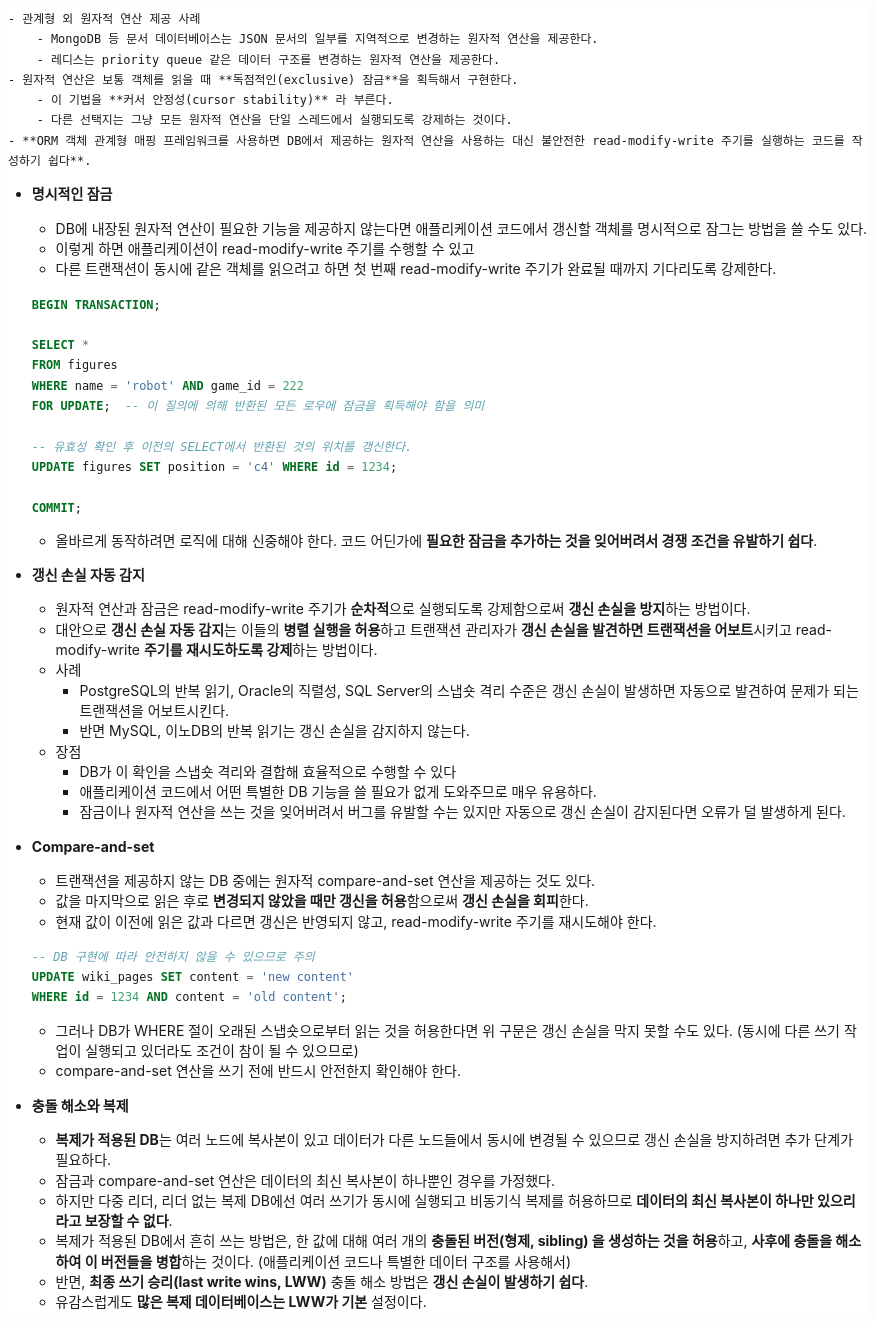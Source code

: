     - 관계형 외 원자적 연산 제공 사례
        - MongoDB 등 문서 데이터베이스는 JSON 문서의 일부를 지역적으로 변경하는 원자적 연산을 제공한다.
        - 레디스는 priority queue 같은 데이터 구조를 변경하는 원자적 연산을 제공한다.
    - 원자적 연산은 보통 객체를 읽을 때 **독점적인(exclusive) 잠금**을 획득해서 구현한다.
        - 이 기법을 **커서 안정성(cursor stability)** 라 부른다.
        - 다른 선택지는 그냥 모든 원자적 연산을 단일 스레드에서 실행되도록 강제하는 것이다.
    - **ORM 객체 관계형 매핑 프레임워크를 사용하면 DB에서 제공하는 원자적 연산을 사용하는 대신 불안전한 read-modify-write 주기를 실행하는 코드를 작성하기 쉽다**.
- **명시적인 잠금**
    - DB에 내장된 원자적 연산이 필요한 기능을 제공하지 않는다면 애플리케이션 코드에서 갱신할 객체를 명시적으로 잠그는 방법을 쓸 수도 있다.
    - 이렇게 하면 애플리케이션이 read-modify-write 주기를 수행할 수 있고
    - 다른 트랜잭션이 동시에 같은 객체를 읽으려고 하면 첫 번째 read-modify-write 주기가 완료될 때까지 기다리도록 강제한다.
    
    ```sql
    BEGIN TRANSACTION;
    
    SELECT * 
    FROM figures
    WHERE name = 'robot' AND game_id = 222
    FOR UPDATE;  -- 이 질의에 의해 반환된 모든 로우에 잠금을 획득해야 함을 의미
    
    -- 유효성 확인 후 이전의 SELECT에서 반환된 것의 위치를 갱신한다.
    UPDATE figures SET position = 'c4' WHERE id = 1234;
    
    COMMIT;
    ```
    
    - 올바르게 동작하려면 로직에 대해 신중해야 한다. 코드 어딘가에 **필요한 잠금을 추가하는 것을 잊어버려서 경쟁 조건을 유발하기 쉽다**.
- **갱신 손실 자동 감지**
    - 원자적 연산과 잠금은 read-modify-write 주기가 **순차적**으로 실행되도록 강제함으로써 **갱신 손실을 방지**하는 방법이다.
    - 대안으로 **갱신 손실 자동 감지**는 이들의 **병렬 실행을 허용**하고 트랜잭션 관리자가 **갱신 손실을 발견하면 트랜잭션을 어보트**시키고 read-modify-write **주기를 재시도하도록 강제**하는 방법이다.
    - 사례
        - PostgreSQL의 반복 읽기, Oracle의 직렬성, SQL Server의 스냅숏 격리 수준은 갱신 손실이 발생하면 자동으로 발견하여 문제가 되는 트랜잭션을 어보트시킨다.
        - 반면 MySQL, 이노DB의 반복 읽기는 갱신 손실을 감지하지 않는다.
    - 장점
        - DB가 이 확인을 스냅숏 격리와 결합해 효율적으로 수행할 수 있다
        - 애플리케이션 코드에서 어떤 특별한 DB 기능을 쓸 필요가 없게 도와주므로 매우 유용하다.
        - 잠금이나 원자적 연산을 쓰는 것을 잊어버려서 버그를 유발할 수는 있지만 자동으로 갱신 손실이 감지된다면 오류가 덜 발생하게 된다.
- **Compare-and-set**
    - 트랜잭션을 제공하지 않는 DB 중에는 원자적 compare-and-set 연산을 제공하는 것도 있다.
    - 값을 마지막으로 읽은 후로 **변경되지 않았을 때만 갱신을 허용**함으로써 **갱신 손실을 회피**한다.
    - 현재 값이 이전에 읽은 값과 다르면 갱신은 반영되지 않고, read-modify-write 주기를 재시도해야 한다.
    
    ```sql
    -- DB 구현에 따라 안전하지 않을 수 있으므로 주의
    UPDATE wiki_pages SET content = 'new content'
    WHERE id = 1234 AND content = 'old content';
    ```
    
    - 그러나 DB가 WHERE 절이 오래된 스냅숏으로부터 읽는 것을 허용한다면 위 구문은 갱신 손실을 막지 못할 수도 있다. (동시에 다른 쓰기 작업이 실행되고 있더라도 조건이 참이 될 수 있으므로)
    - compare-and-set 연산을 쓰기 전에 반드시 안전한지 확인해야 한다.
- **충돌 해소와 복제**
    - **복제가 적용된 DB**는 여러 노드에 복사본이 있고 데이터가 다른 노드들에서 동시에 변경될 수 있으므로 갱신 손실을 방지하려면 추가 단계가 필요하다.
    - 잠금과 compare-and-set 연산은 데이터의 최신 복사본이 하나뿐인 경우를 가정했다.
    - 하지만 다중 리더, 리더 없는 복제 DB에선 여러 쓰기가 동시에 실행되고 비동기식 복제를 허용하므로 **데이터의 최신 복사본이 하나만 있으리라고 보장할 수 없다**.
    - 복제가 적용된 DB에서 흔히 쓰는 방법은, 한 값에 대해 여러 개의 **충돌된 버전(형제, sibling) 을 생성하는 것을 허용**하고, **사후에 충돌을 해소하여 이 버전들을 병합**하는 것이다. (애플리케이션 코드나 특별한 데이터 구조를 사용해서)
    - 반면, **최종 쓰기 승리(last write wins, LWW)** 충돌 해소 방법은 **갱신 손실이 발생하기 쉽다**.
    - 유감스럽게도 **많은 복제 데이터베이스는 LWW가 기본** 설정이다.
